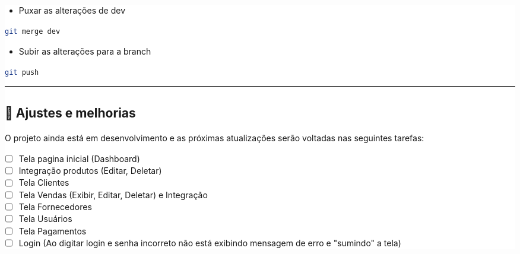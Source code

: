 - Puxar as alterações de dev

```bash
git merge dev
```

- Subir as alterações para a branch

```bash
git push
```

---

## 📌 Ajustes e melhorias

O projeto ainda está em desenvolvimento e as próximas atualizações serão voltadas nas seguintes tarefas:

- [ ] Tela pagina inicial (Dashboard)
- [ ] Integração produtos (Editar, Deletar)
- [ ] Tela Clientes
- [ ] Tela Vendas (Exibir, Editar, Deletar) e Integração
- [ ] Tela Fornecedores
- [ ] Tela Usuários
- [ ] Tela Pagamentos
- [ ] Login (Ao digitar login e senha incorreto não está exibindo mensagem de erro e "sumindo" a tela)
